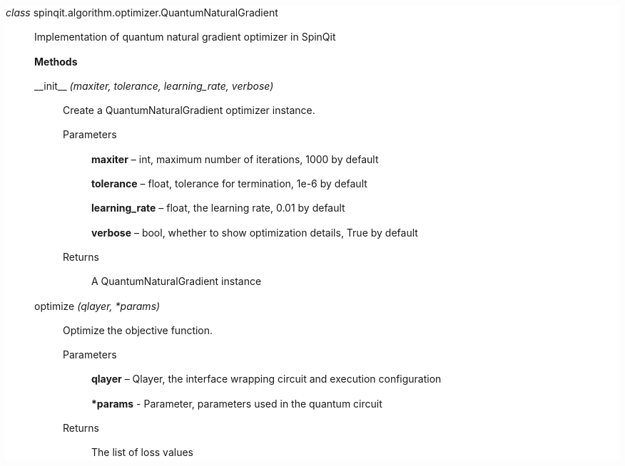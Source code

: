 
<dl>
    <dt class="class-distract">
        <em>class</em>
        <span class="class-desc">spinqit.algorithm.optimizer.QuantumNaturalGradient</span>
    </dt>
    <dd>
        <p>Implementation of quantum natural gradient optimizer in SpinQit</p>
        <p><b>Methods</b></p>
        <dl>
            <dt class="method-distract">
                <span class="method-name">__init__</span>
                <em class="method-param">(maxiter, tolerance, learning_rate, verbose)</em>
            </dt>
        </dl>
        <dl>
            <dd>
                <p>Create a QuantumNaturalGradient optimizer instance.</p>
                <dl class="field-list simple">
                    <dt class="field-odd">Parameters</dt>
                    <dd class="field-odd"><p><strong>maxiter</strong> – int, maximum number of iterations, 1000 by default </p>
                    <p><strong>tolerance</strong> – float, tolerance for termination, 1e-6 by default </p>
                    <p><strong>learning_rate</strong> – float, the learning rate, 0.01 by default </p>
                    <p><strong>verbose</strong> – bool, whether to show optimization details, True by default </p>
                    </dd>
                    <dt class="field-even">Returns</dt>
                    <dd class="field-even"><p>A QuantumNaturalGradient instance</p>
                    </dd>
                </dl>
            </dd>
        </dl>
        <dl>
            <dt class="method-distract">
                <span class="method-name">optimize</span>
                <em class="method-param">(qlayer, *params)</em>
            </dt>
        </dl>
        <dl>
            <dd>
                <p>Optimize the objective function.</p>
                <dl class="field-list simple">
                    <dt class="field-odd">Parameters</dt>
                    <dd class="field-odd"><p><strong>qlayer</strong> – Qlayer, the interface wrapping circuit and execution configuration</p>
                    <p><strong>*params</strong> - Parameter, parameters used in the quantum circuit</p>
                    </dd>
                    <dt class="field-even">Returns</dt>
                    <dd class="field-even"><p>The list of loss values</p>
                    </dd>
                </dl>
            </dd>
        </dl>
    </dd>
</dl>
